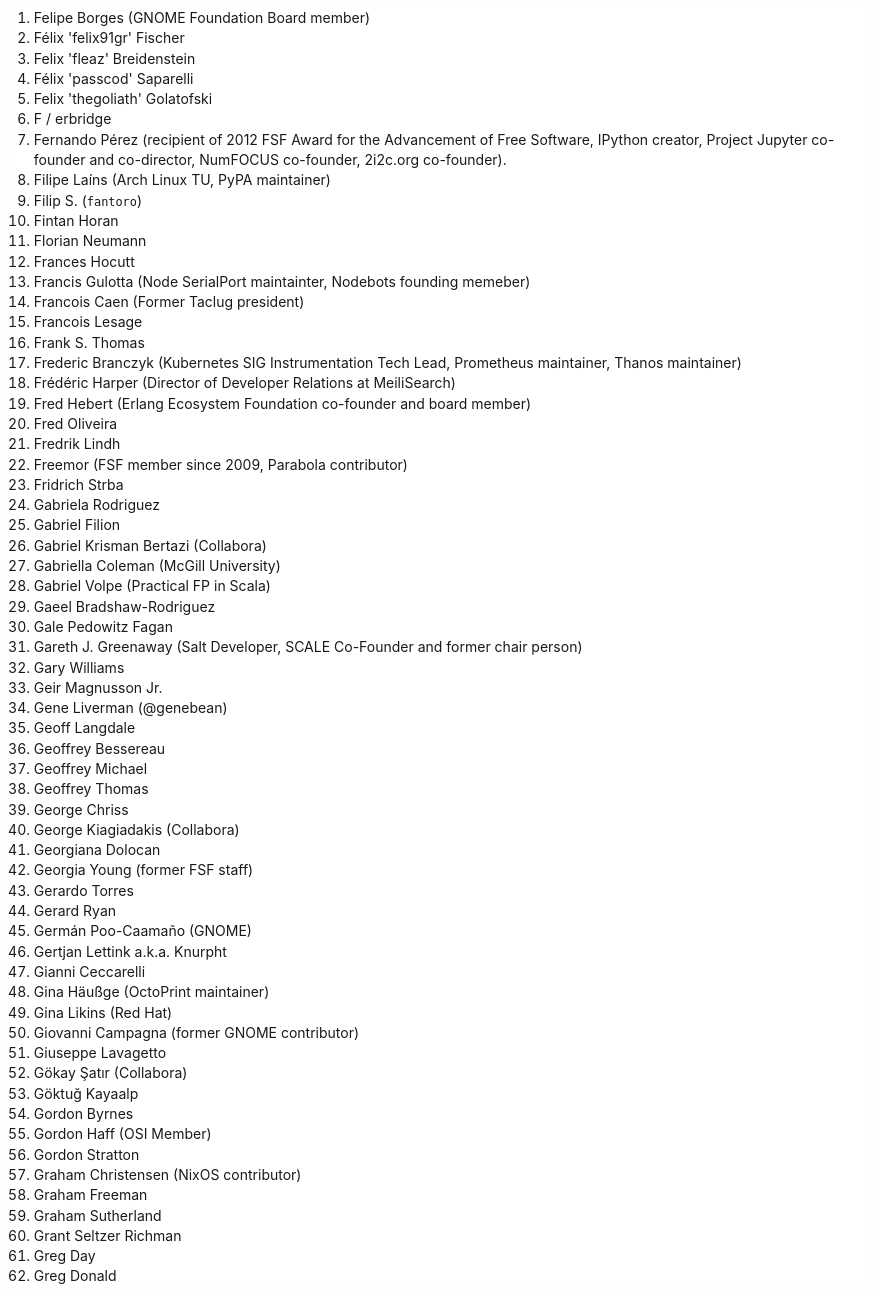 1. Felipe Borges (GNOME Foundation Board member)
1. Félix 'felix91gr' Fischer
1. Felix 'fleaz' Breidenstein
1. Félix 'passcod' Saparelli
1. Felix 'thegoliath' Golatofski
1. F / erbridge
1. Fernando Pérez (recipient of 2012 FSF Award for the Advancement of Free Software, IPython creator, Project Jupyter co-founder and co-director, NumFOCUS co-founder, 2i2c.org co-founder).
1. Filipe Laíns (Arch Linux TU, PyPA maintainer)
1. Filip S. (`fantoro`)
1. Fintan Horan
1. Florian Neumann
1. Frances Hocutt
1. Francis Gulotta (Node SerialPort maintainter, Nodebots founding memeber)
1. Francois Caen (Former Taclug president)
1. Francois Lesage
1. Frank S. Thomas
1. Frederic Branczyk (Kubernetes SIG Instrumentation Tech Lead, Prometheus maintainer, Thanos maintainer)
1. Frédéric Harper (Director of Developer Relations at MeiliSearch)
1. Fred Hebert (Erlang Ecosystem Foundation co-founder and board member)
1. Fred Oliveira
1. Fredrik Lindh
1. Freemor (FSF member since 2009, Parabola contributor)
1. Fridrich Strba
1. Gabriela Rodriguez
1. Gabriel Filion
1. Gabriel Krisman Bertazi (Collabora)
1. Gabriella Coleman (McGill University)
1. Gabriel Volpe (Practical FP in Scala)
1. Gaeel Bradshaw-Rodriguez
1. Gale Pedowitz Fagan
1. Gareth J. Greenaway (Salt Developer, SCALE Co-Founder and former chair person)
1. Gary Williams
1. Geir Magnusson Jr.
1. Gene Liverman (@genebean)
1. Geoff Langdale
1. Geoffrey Bessereau
1. Geoffrey Michael
1. Geoffrey Thomas
1. George Chriss
1. George Kiagiadakis (Collabora)
1. Georgiana Dolocan
1. Georgia Young (former FSF staff)
1. Gerardo Torres
1. Gerard Ryan
1. Germán Poo-Caamaño (GNOME)
1. Gertjan Lettink a.k.a. Knurpht
1. Gianni Ceccarelli
1. Gina Häußge (OctoPrint maintainer)
1. Gina Likins (Red Hat)
1. Giovanni Campagna (former GNOME contributor)
1. Giuseppe Lavagetto
1. Gökay Şatır (Collabora)
1. Göktuğ Kayaalp
1. Gordon Byrnes
1. Gordon Haff (OSI Member)
1. Gordon Stratton
1. Graham Christensen (NixOS contributor)
1. Graham Freeman
1. Graham Sutherland
1. Grant Seltzer Richman
1. Greg Day
1. Greg Donald